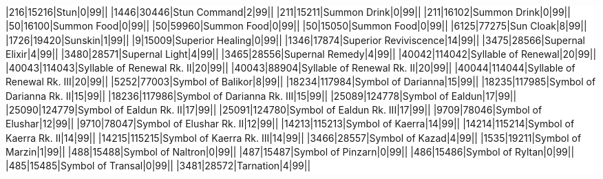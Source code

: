 |216|15216|Stun|0|99||
|1446|30446|Stun Command|2|99||
|211|15211|Summon Drink|0|99||
|211|16102|Summon Drink|0|99||
|50|16100|Summon Food|0|99||
|50|59960|Summon Food|0|99||
|50|15050|Summon Food|0|99||
|6125|77275|Sun Cloak|8|99||
|1726|19420|Sunskin|1|99||
|9|15009|Superior Healing|0|99||
|1346|17874|Superior Reviviscence|14|99||
|3475|28566|Supernal Elixir|4|99||
|3480|28571|Supernal Light|4|99||
|3465|28556|Supernal Remedy|4|99||
|40042|114042|Syllable of Renewal|20|99||
|40043|114043|Syllable of Renewal Rk. II|20|99||
|40043|88904|Syllable of Renewal Rk. II|20|99||
|40044|114044|Syllable of Renewal Rk. III|20|99||
|5252|77003|Symbol of Balikor|8|99||
|18234|117984|Symbol of Darianna|15|99||
|18235|117985|Symbol of Darianna Rk. II|15|99||
|18236|117986|Symbol of Darianna Rk. III|15|99||
|25089|124778|Symbol of Ealdun|17|99||
|25090|124779|Symbol of Ealdun Rk. II|17|99||
|25091|124780|Symbol of Ealdun Rk. III|17|99||
|9709|78046|Symbol of Elushar|12|99||
|9710|78047|Symbol of Elushar Rk. II|12|99||
|14213|115213|Symbol of Kaerra|14|99||
|14214|115214|Symbol of Kaerra Rk. II|14|99||
|14215|115215|Symbol of Kaerra Rk. III|14|99||
|3466|28557|Symbol of Kazad|4|99||
|1535|19211|Symbol of Marzin|1|99||
|488|15488|Symbol of Naltron|0|99||
|487|15487|Symbol of Pinzarn|0|99||
|486|15486|Symbol of Ryltan|0|99||
|485|15485|Symbol of Transal|0|99||
|3481|28572|Tarnation|4|99||